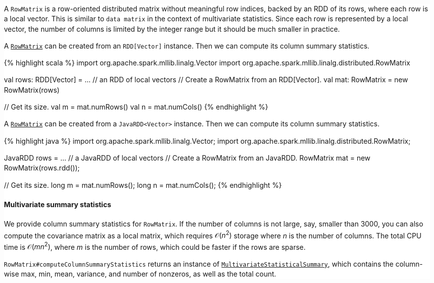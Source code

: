 A `RowMatrix` is a row-oriented distributed matrix without meaningful row indices, backed by an RDD
of its rows, where each row is a local vector.  This is similar to `data matrix` in the context of
multivariate statistics.  Since each row is represented by a local vector, the number of columns is
limited by the integer range but it should be much smaller in practice.

<div class="codetabs">
<div data-lang="scala" markdown="1">

A [`RowMatrix`](api/mllib/index.html#org.apache.spark.mllib.linalg.distributed.RowMatrix) can be
created from an `RDD[Vector]` instance.  Then we can compute its column summary statistics.

{% highlight scala %}
import org.apache.spark.mllib.linalg.Vector
import org.apache.spark.mllib.linalg.distributed.RowMatrix

val rows: RDD[Vector] = ... // an RDD of local vectors
// Create a RowMatrix from an RDD[Vector].
val mat: RowMatrix = new RowMatrix(rows)

// Get its size.
val m = mat.numRows()
val n = mat.numCols()
{% endhighlight %}
</div>

<div data-lang="java" markdown="1">

A [`RowMatrix`](api/mllib/index.html#org.apache.spark.mllib.linalg.distributed.RowMatrix) can be
created from a `JavaRDD<Vector>` instance.  Then we can compute its column summary statistics.

{% highlight java %}
import org.apache.spark.mllib.linalg.Vector;
import org.apache.spark.mllib.linalg.distributed.RowMatrix;

JavaRDD<Vector> rows = ... // a JavaRDD of local vectors
// Create a RowMatrix from an JavaRDD<Vector>.
RowMatrix mat = new RowMatrix(rows.rdd());

// Get its size.
long m = mat.numRows();
long n = mat.numCols();
{% endhighlight %}
</div>
</div>

#### Multivariate summary statistics

We provide column summary statistics for `RowMatrix`. 
If the number of columns is not large, say, smaller than 3000, you can also compute
the covariance matrix as a local matrix, which requires $\mathcal{O}(n^2)$ storage where $n$ is the
number of columns. The total CPU time is $\mathcal{O}(m n^2)$, where $m$ is the number of rows,
which could be faster if the rows are sparse.

<div class="codetabs">
<div data-lang="scala" markdown="1">

`RowMatrix#computeColumnSummaryStatistics` returns an instance of
[`MultivariateStatisticalSummary`](api/mllib/index.html#org.apache.spark.mllib.stat.MultivariateStatisticalSummary),
which contains the column-wise max, min, mean, variance, and number of nonzeros, as well as the
total count.

